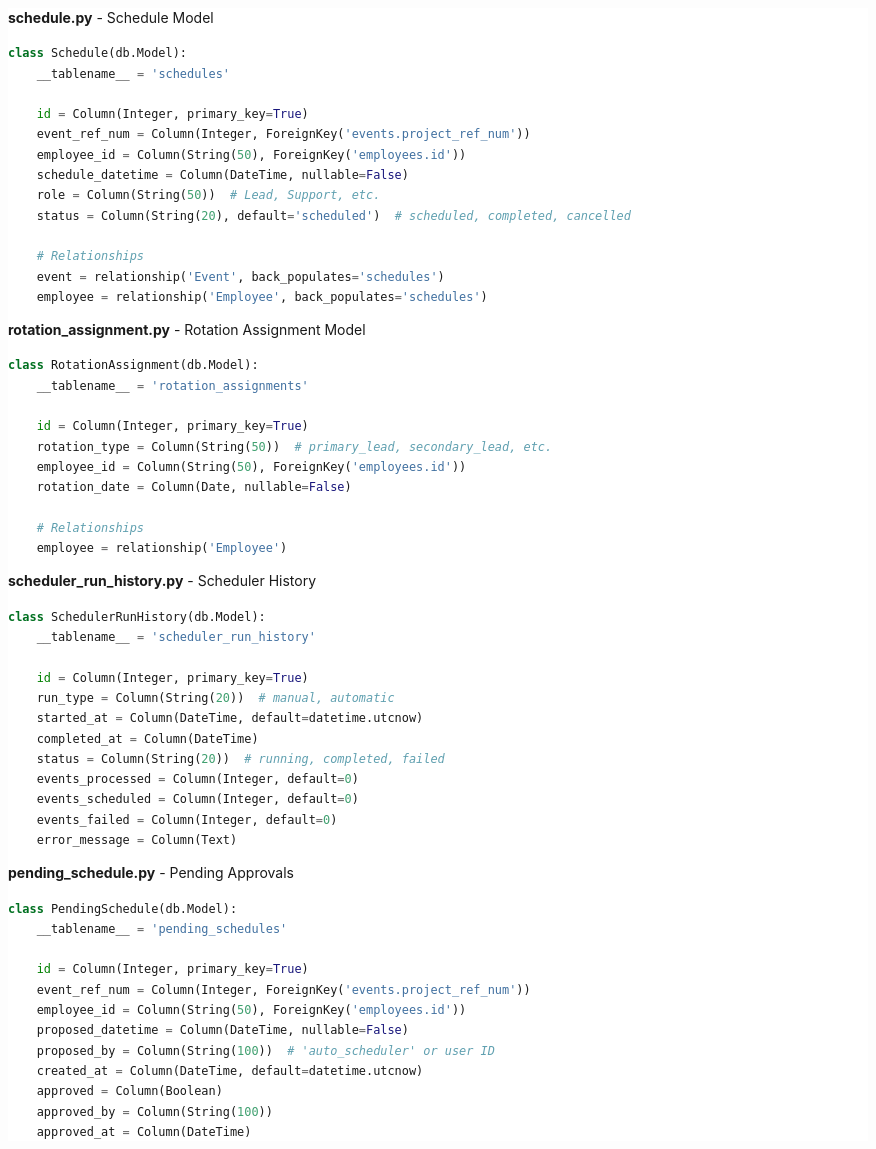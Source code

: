 **schedule.py** - Schedule Model
```python
class Schedule(db.Model):
    __tablename__ = 'schedules'

    id = Column(Integer, primary_key=True)
    event_ref_num = Column(Integer, ForeignKey('events.project_ref_num'))
    employee_id = Column(String(50), ForeignKey('employees.id'))
    schedule_datetime = Column(DateTime, nullable=False)
    role = Column(String(50))  # Lead, Support, etc.
    status = Column(String(20), default='scheduled')  # scheduled, completed, cancelled

    # Relationships
    event = relationship('Event', back_populates='schedules')
    employee = relationship('Employee', back_populates='schedules')
```

**rotation_assignment.py** - Rotation Assignment Model
```python
class RotationAssignment(db.Model):
    __tablename__ = 'rotation_assignments'

    id = Column(Integer, primary_key=True)
    rotation_type = Column(String(50))  # primary_lead, secondary_lead, etc.
    employee_id = Column(String(50), ForeignKey('employees.id'))
    rotation_date = Column(Date, nullable=False)

    # Relationships
    employee = relationship('Employee')
```

**scheduler_run_history.py** - Scheduler History
```python
class SchedulerRunHistory(db.Model):
    __tablename__ = 'scheduler_run_history'

    id = Column(Integer, primary_key=True)
    run_type = Column(String(20))  # manual, automatic
    started_at = Column(DateTime, default=datetime.utcnow)
    completed_at = Column(DateTime)
    status = Column(String(20))  # running, completed, failed
    events_processed = Column(Integer, default=0)
    events_scheduled = Column(Integer, default=0)
    events_failed = Column(Integer, default=0)
    error_message = Column(Text)
```

**pending_schedule.py** - Pending Approvals
```python
class PendingSchedule(db.Model):
    __tablename__ = 'pending_schedules'

    id = Column(Integer, primary_key=True)
    event_ref_num = Column(Integer, ForeignKey('events.project_ref_num'))
    employee_id = Column(String(50), ForeignKey('employees.id'))
    proposed_datetime = Column(DateTime, nullable=False)
    proposed_by = Column(String(100))  # 'auto_scheduler' or user ID
    created_at = Column(DateTime, default=datetime.utcnow)
    approved = Column(Boolean)
    approved_by = Column(String(100))
    approved_at = Column(DateTime)
```

